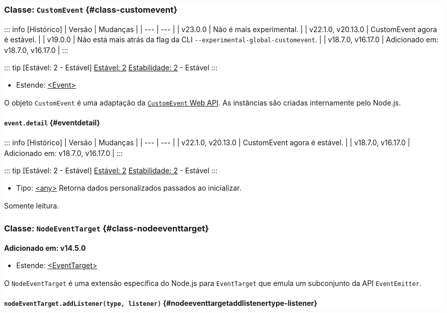 ### Classe: `CustomEvent` {#class-customevent}


::: info [Histórico]
| Versão | Mudanças |
| --- | --- |
| v23.0.0 | Não é mais experimental. |
| v22.1.0, v20.13.0 | CustomEvent agora é estável. |
| v19.0.0 | Não está mais atrás da flag da CLI `--experimental-global-customevent`. |
| v18.7.0, v16.17.0 | Adicionado em: v18.7.0, v16.17.0 |
:::

::: tip [Estável: 2 - Estável]
[Estável: 2](/pt/nodejs/api/documentation#stability-index) [Estabilidade: 2](/pt/nodejs/api/documentation#stability-index) - Estável
:::

- Estende: [\<Event\>](/pt/nodejs/api/events#class-event)

O objeto `CustomEvent` é uma adaptação da [`CustomEvent` Web API](https://dom.spec.whatwg.org/#customevent). As instâncias são criadas internamente pelo Node.js.

#### `event.detail` {#eventdetail}


::: info [Histórico]
| Versão | Mudanças |
| --- | --- |
| v22.1.0, v20.13.0 | CustomEvent agora é estável. |
| v18.7.0, v16.17.0 | Adicionado em: v18.7.0, v16.17.0 |
:::

::: tip [Estável: 2 - Estável]
[Estável: 2](/pt/nodejs/api/documentation#stability-index) [Estabilidade: 2](/pt/nodejs/api/documentation#stability-index) - Estável
:::

- Tipo: [\<any\>](https://developer.mozilla.org/en-US/docs/Web/JavaScript/Data_structures#Data_types) Retorna dados personalizados passados ao inicializar.

Somente leitura.


### Classe: `NodeEventTarget` {#class-nodeeventtarget}

**Adicionado em: v14.5.0**

- Estende: [\<EventTarget\>](/pt/nodejs/api/events#class-eventtarget)

O `NodeEventTarget` é uma extensão específica do Node.js para `EventTarget` que emula um subconjunto da API `EventEmitter`.

#### `nodeEventTarget.addListener(type, listener)` {#nodeeventtargetaddlistenertype-listener}
